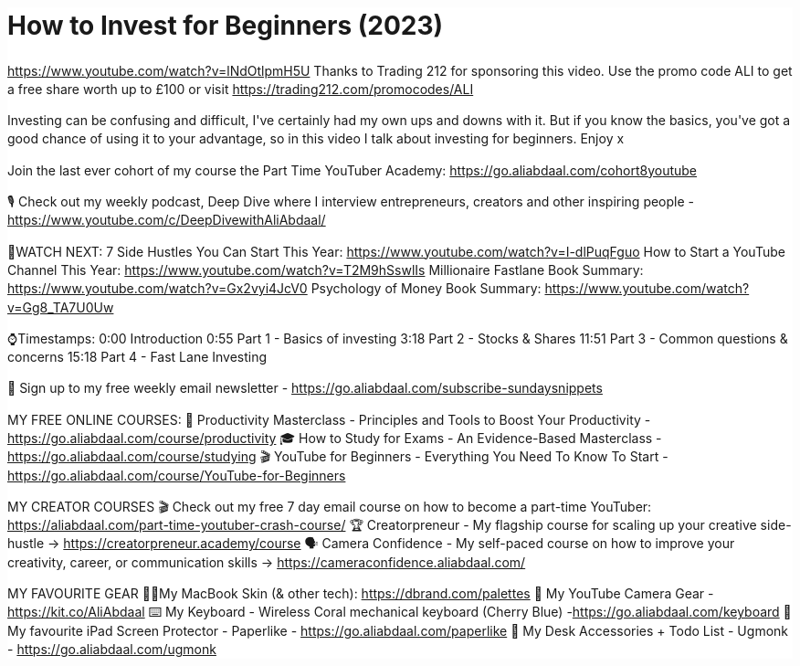 # How to Invest for Beginners (2023)
https://www.youtube.com/watch?v=lNdOtlpmH5U
Thanks to Trading 212 for sponsoring this video. Use the promo code ALI to get a free share worth up to £100 or visit https://trading212.com/promocodes/ALI

Investing can be confusing and difficult, I've certainly had my own ups and downs with it. But if you know the basics, you've got a good chance of using it to your advantage, so in this video I talk about investing for beginners. Enjoy x

Join the last ever cohort of my course the Part Time YouTuber Academy: https://go.aliabdaal.com/cohort8youtube

🎙 Check out my weekly podcast, Deep Dive where I interview entrepreneurs, creators and other inspiring people - https://www.youtube.com/c/DeepDivewithAliAbdaal/

🍿WATCH NEXT:
7 Side Hustles You Can Start This Year: https://www.youtube.com/watch?v=I-dlPuqFguo
How to Start a YouTube Channel This Year: https://www.youtube.com/watch?v=T2M9hSswlIs
Millionaire Fastlane Book Summary: https://www.youtube.com/watch?v=Gx2vyi4JcV0
Psychology of Money Book Summary: https://www.youtube.com/watch?v=Gg8_TA7U0Uw

⌚️Timestamps:
0:00 Introduction
0:55 Part 1 - Basics of investing
3:18 Part 2 - Stocks & Shares
11:51 Part 3 - Common questions & concerns
15:18 Part 4 - Fast Lane Investing

💌  Sign up to my free weekly email newsletter - https://go.aliabdaal.com/subscribe-sundaysnippets

MY FREE ONLINE COURSES:
🚀  Productivity Masterclass - Principles and Tools to Boost Your Productivity - 
 https://go.aliabdaal.com/course/productivity
🎓  How to Study for Exams - An Evidence-Based Masterclass - https://go.aliabdaal.com/course/studying
🎬 YouTube for Beginners - Everything You Need To Know To Start  - https://go.aliabdaal.com/course/YouTube-for-Beginners

MY CREATOR COURSES
🎬 Check out my free 7 day email course on how to become a part-time YouTuber: https://aliabdaal.com/part-time-youtuber-crash-course/
🏆 Creatorpreneur - My flagship course for scaling up your creative side-hustle → https://creatorpreneur.academy/course
🗣 Camera Confidence - My self-paced course on how to improve your creativity, career, or communication skills → https://cameraconfidence.aliabdaal.com/

MY FAVOURITE GEAR
🧑‍💻My MacBook Skin (& other tech): https://dbrand.com/palettes
🎥  My YouTube Camera Gear - https://kit.co/AliAbdaal
⌨️  My Keyboard - Wireless Coral mechanical keyboard (Cherry Blue) -https://go.aliabdaal.com/keyboard
📝  My favourite iPad Screen Protector - Paperlike - https://go.aliabdaal.com/paperlike
🎒 My Desk Accessories + Todo List - Ugmonk - https://go.aliabdaal.com/ugmonk
